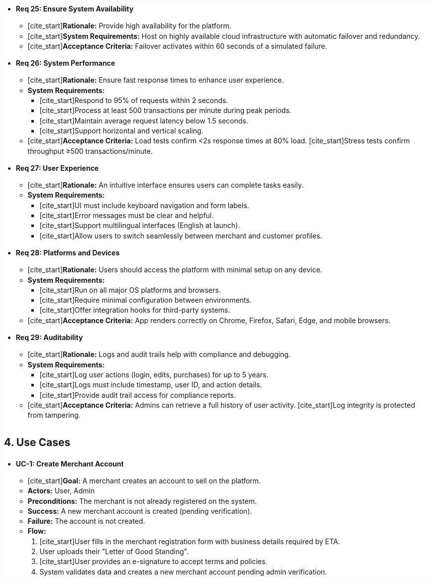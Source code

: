 - **Req 25: Ensure System Availability**

  - [cite_start]**Rationale:** Provide high availability for the platform.
  - [cite_start]**System Requirements:** Host on highly available cloud infrastructure with automatic failover and redundancy.
  - [cite_start]**Acceptance Criteria:** Failover activates within 60 seconds of a simulated failure.

- **Req 26: System Performance**

  - [cite_start]**Rationale:** Ensure fast response times to enhance user experience.
  - **System Requirements:**
    - [cite_start]Respond to 95% of requests within 2 seconds.
    - [cite_start]Process at least 500 transactions per minute during peak periods.
    - [cite_start]Maintain average request latency below 1.5 seconds.
    - [cite_start]Support horizontal and vertical scaling.
  - [cite_start]**Acceptance Criteria:** Load tests confirm <2s response times at 80% load. [cite_start]Stress tests confirm throughput ≥500 transactions/minute.

- **Req 27: User Experience**

  - [cite_start]**Rationale:** An intuitive interface ensures users can complete tasks easily.
  - **System Requirements:**
    - [cite_start]UI must include keyboard navigation and form labels.
    - [cite_start]Error messages must be clear and helpful.
    - [cite_start]Support multilingual interfaces (English at launch).
    - [cite_start]Allow users to switch seamlessly between merchant and customer profiles.

- **Req 28: Platforms and Devices**

  - [cite_start]**Rationale:** Users should access the platform with minimal setup on any device.
  - **System Requirements:**
    - [cite_start]Run on all major OS platforms and browsers.
    - [cite_start]Require minimal configuration between environments.
    - [cite_start]Offer integration hooks for third-party systems.
  - [cite_start]**Acceptance Criteria:** App renders correctly on Chrome, Firefox, Safari, Edge, and mobile browsers.

- **Req 29: Auditability**
  - [cite_start]**Rationale:** Logs and audit trails help with compliance and debugging.
  - **System Requirements:**
    - [cite_start]Log user actions (login, edits, purchases) for up to 5 years.
    - [cite_start]Logs must include timestamp, user ID, and action details.
    - [cite_start]Provide audit trail access for compliance reports.
  - [cite_start]**Acceptance Criteria:** Admins can retrieve a full history of user activity. [cite_start]Log integrity is protected from tampering.

## 4. Use Cases

- **UC-1: Create Merchant Account**

  - [cite_start]**Goal:** A merchant creates an account to sell on the platform.
  - **Actors:** User, Admin
  - **Preconditions:** The merchant is not already registered on the system.
  - **Success:** A new merchant account is created (pending verification).
  - **Failure:** The account is not created.
  - **Flow:**
    1. [cite_start]User fills in the merchant registration form with business details required by ETA.
    2. User uploads their "Letter of Good Standing".
    3. [cite_start]User provides an e-signature to accept terms and policies.
    4. System validates data and creates a new merchant account pending admin verification.
